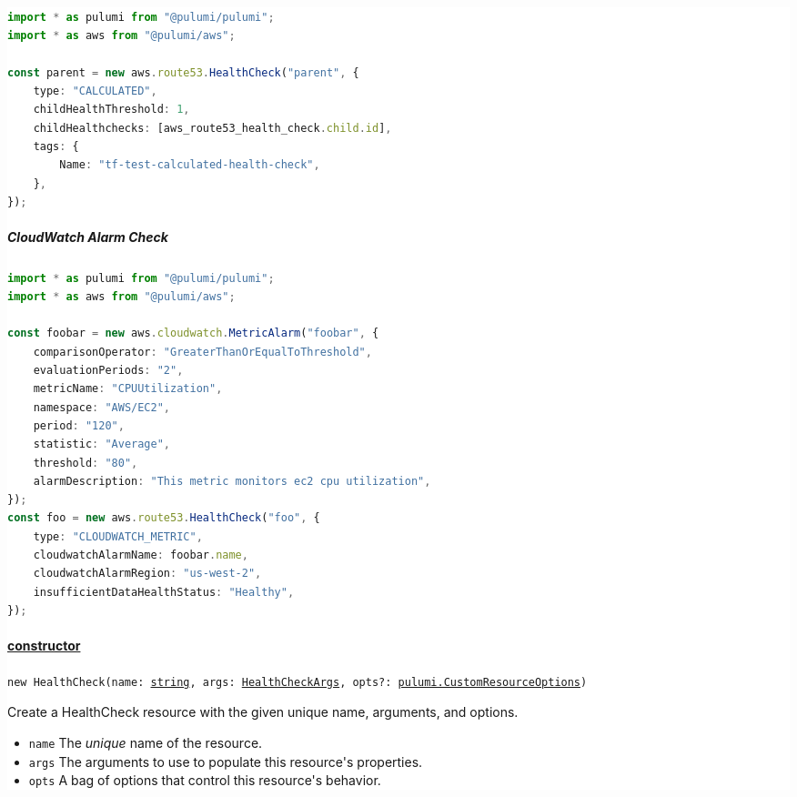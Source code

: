 ```typescript
import * as pulumi from "@pulumi/pulumi";
import * as aws from "@pulumi/aws";

const parent = new aws.route53.HealthCheck("parent", {
    type: "CALCULATED",
    childHealthThreshold: 1,
    childHealthchecks: [aws_route53_health_check.child.id],
    tags: {
        Name: "tf-test-calculated-health-check",
    },
});
```
##### CloudWatch Alarm Check

```typescript
import * as pulumi from "@pulumi/pulumi";
import * as aws from "@pulumi/aws";

const foobar = new aws.cloudwatch.MetricAlarm("foobar", {
    comparisonOperator: "GreaterThanOrEqualToThreshold",
    evaluationPeriods: "2",
    metricName: "CPUUtilization",
    namespace: "AWS/EC2",
    period: "120",
    statistic: "Average",
    threshold: "80",
    alarmDescription: "This metric monitors ec2 cpu utilization",
});
const foo = new aws.route53.HealthCheck("foo", {
    type: "CLOUDWATCH_METRIC",
    cloudwatchAlarmName: foobar.name,
    cloudwatchAlarmRegion: "us-west-2",
    insufficientDataHealthStatus: "Healthy",
});
```

<h4 class="pdoc-member-header" id="HealthCheck-constructor">
<a class="pdoc-child-name" href="https://github.com/pulumi/pulumi-aws/blob/f41f492a44c487667f616da57823709362559b0c/sdk/nodejs/route53/healthCheck.ts#L188"> <b>constructor</b></a>
</h4>


<pre class="highlight"><code><span class='kd'></span><span class='kd'>new</span> HealthCheck(name: <span class='kd'><a href='https://developer.mozilla.org/en-US/docs/Web/JavaScript/Reference/Global_Objects/String'>string</a></span>, args: <a href='#HealthCheckArgs'>HealthCheckArgs</a>, opts?: <a href='/docs/reference/pkg/nodejs/pulumi/pulumi/#CustomResourceOptions'>pulumi.CustomResourceOptions</a>)</code></pre>


Create a HealthCheck resource with the given unique name, arguments, and options.

* `name` The _unique_ name of the resource.
* `args` The arguments to use to populate this resource&#39;s properties.
* `opts` A bag of options that control this resource&#39;s behavior.
